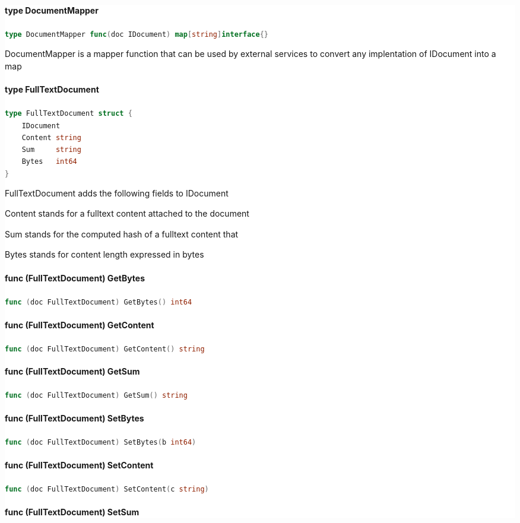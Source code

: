 #### type DocumentMapper

```go
type DocumentMapper func(doc IDocument) map[string]interface{}
```

DocumentMapper is a mapper function that can be used by external services to
convert any implentation of IDocument into a map

#### type FullTextDocument

```go
type FullTextDocument struct {
	IDocument
	Content string
	Sum     string
	Bytes   int64
}
```

FullTextDocument adds the following fields to IDocument


Content stands for a fulltext content attached to the document

Sum stands for the computed hash of a fulltext content that

Bytes stands for content length expressed in bytes

#### func (FullTextDocument) GetBytes

```go
func (doc FullTextDocument) GetBytes() int64
```

#### func (FullTextDocument) GetContent

```go
func (doc FullTextDocument) GetContent() string
```

#### func (FullTextDocument) GetSum

```go
func (doc FullTextDocument) GetSum() string
```

#### func (FullTextDocument) SetBytes

```go
func (doc FullTextDocument) SetBytes(b int64)
```

#### func (FullTextDocument) SetContent

```go
func (doc FullTextDocument) SetContent(c string)
```

#### func (FullTextDocument) SetSum
